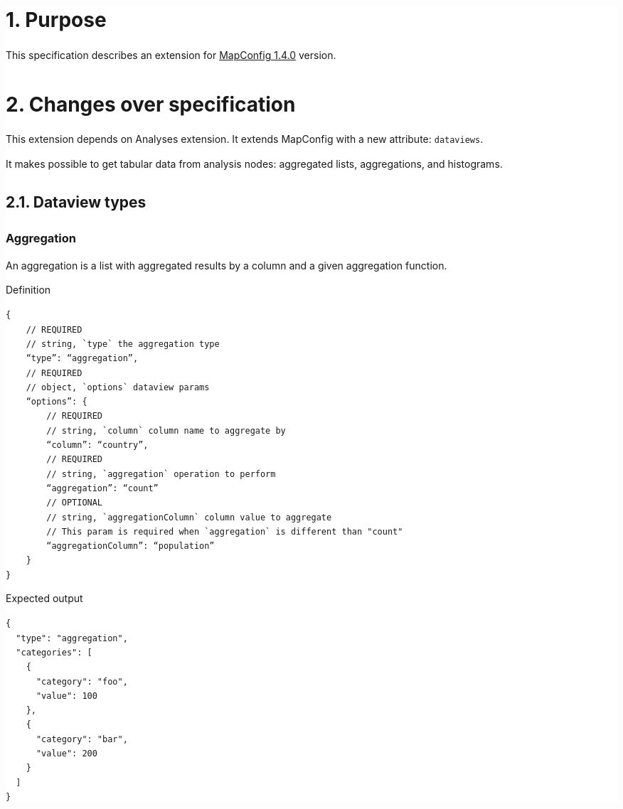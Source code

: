 # 1. Purpose

This specification describes an extension for
[MapConfig 1.4.0](https://github.com/CartoDB/Windshaft/blob/master/doc/MapConfig-1.4.0.md) version.


# 2. Changes over specification

This extension depends on Analyses extension. It extends MapConfig with a new attribute: `dataviews`.

It makes possible to get tabular data from analysis nodes: aggregated lists, aggregations, and histograms.

## 2.1. Dataview types

### Aggregation

An aggregation is a list with aggregated results by a column and a given aggregation function.

Definition
```
{
    // REQUIRED
    // string, `type` the aggregation type
    “type”: “aggregation”,
    // REQUIRED
    // object, `options` dataview params
    “options”: {
        // REQUIRED
        // string, `column` column name to aggregate by
        “column”: “country”,
        // REQUIRED
        // string, `aggregation` operation to perform
        “aggregation”: “count”
        // OPTIONAL
        // string, `aggregationColumn` column value to aggregate
        // This param is required when `aggregation` is different than "count"
        “aggregationColumn”: “population”
    }
}
```

Expected output
```
{
  "type": "aggregation",
  "categories": [
    {
      "category": "foo",
      "value": 100
    },
    {
      "category": "bar",
      "value": 200
    }
  ]
}
```
